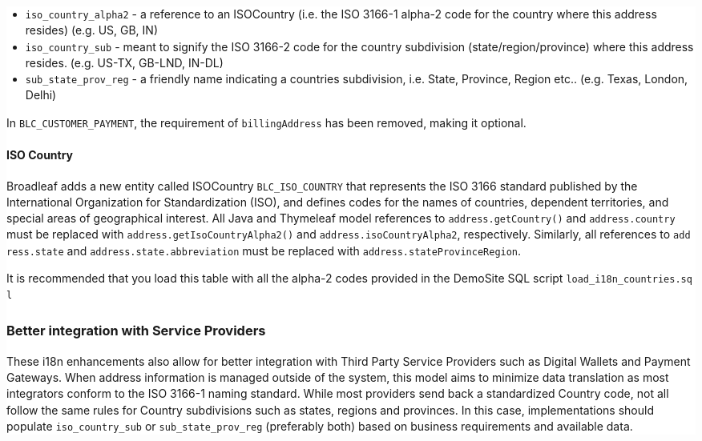 - `iso_country_alpha2` - a reference to an ISOCountry (i.e. the ISO 3166-1 alpha-2 code for the country where this address resides) (e.g. US, GB, IN)
- `iso_country_sub` - meant to signify the ISO 3166-2 code for the country subdivision (state/region/province) where this address resides. (e.g. US-TX, GB-LND, IN-DL)
- `sub_state_prov_reg` - a friendly name indicating a countries subdivision, i.e. State, Province, Region etc.. (e.g. Texas, London, Delhi)

In `BLC_CUSTOMER_PAYMENT`, the requirement of `billingAddress` has been removed, making it optional.


#### ISO Country
Broadleaf adds a new entity called ISOCountry `BLC_ISO_COUNTRY` that represents the ISO 3166 standard published by the International Organization for Standardization (ISO),
and defines codes for the names of countries, dependent territories, and special areas of geographical interest. All Java and Thymeleaf model references to ```address.getCountry()``` and ```address.country``` must be replaced with ```address.getIsoCountryAlpha2()``` and ```address.isoCountryAlpha2```, respectively. Similarly, all references to ```address.state``` and ```address.state.abbreviation``` must be replaced with ```address.stateProvinceRegion```. 

It is recommended that you load this table with all the alpha-2 codes provided in the
DemoSite SQL script `load_i18n_countries.sql`

### Better integration with Service Providers
These i18n enhancements also allow for better integration with Third Party Service Providers such as Digital Wallets and Payment Gateways.
When address information is managed outside of the system, this model aims to minimize data translation as most integrators conform to the ISO 3166-1 naming standard.
While most providers send back a standardized Country code, not all follow the same rules for Country subdivisions such as states, regions and provinces.
In this case, implementations should populate `iso_country_sub` or `sub_state_prov_reg` (preferably both)
based on business requirements and available data.
